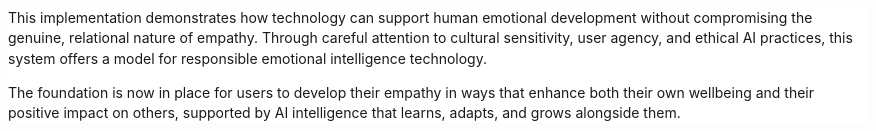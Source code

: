 This implementation demonstrates how technology can support human emotional development without compromising the genuine, relational nature of empathy. Through careful attention to cultural sensitivity, user agency, and ethical AI practices, this system offers a model for responsible emotional intelligence technology.

The foundation is now in place for users to develop their empathy in ways that enhance both their own wellbeing and their positive impact on others, supported by AI intelligence that learns, adapts, and grows alongside them.
